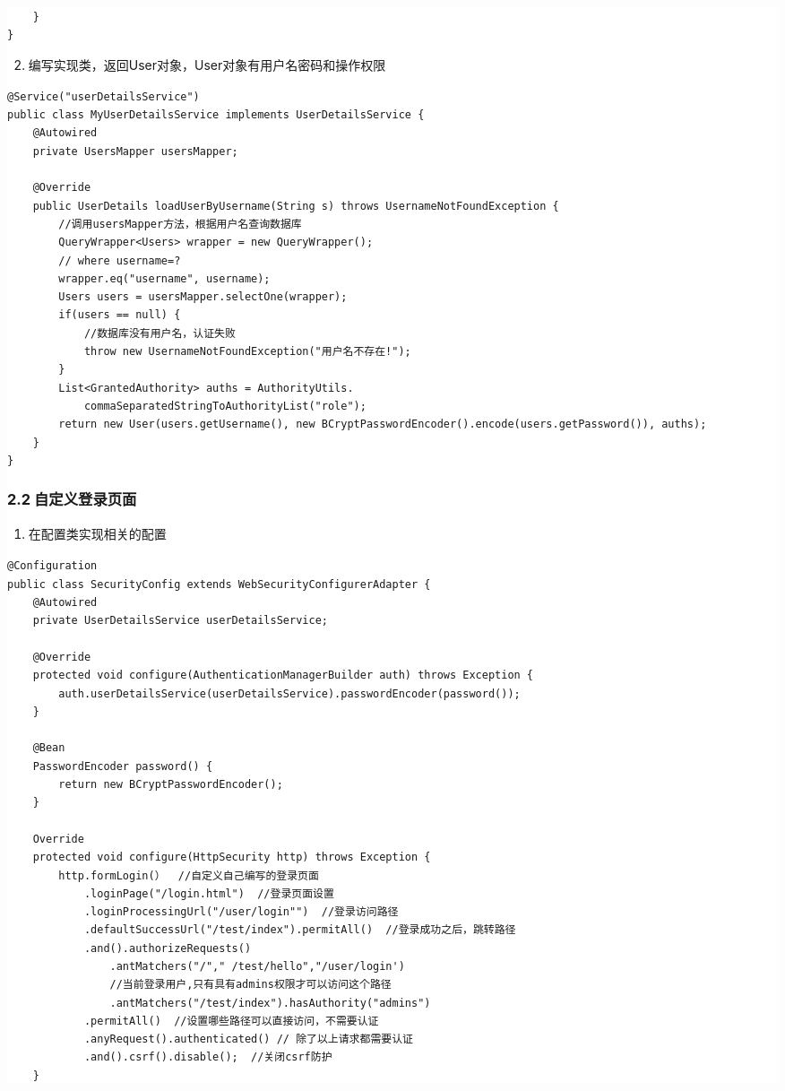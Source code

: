 ```
    }
}

```
2. 编写实现类，返回User对象，User对象有用户名密码和操作权限
```
@Service("userDetailsService")
public class MyUserDetailsService implements UserDetailsService {
    @Autowired
    private UsersMapper usersMapper;

    @Override
    public UserDetails loadUserByUsername(String s) throws UsernameNotFoundException {
        //调用usersMapper方法，根据用户名查询数据库
        QueryWrapper<Users> wrapper = new QueryWrapper();
        // where username=?
        wrapper.eq("username", username);
        Users users = usersMapper.selectOne(wrapper);
        if(users == null) {
            //数据库没有用户名，认证失败
            throw new UsernameNotFoundException("用户名不存在!");
        }
        List<GrantedAuthority> auths = AuthorityUtils.
            commaSeparatedStringToAuthorityList("role");
        return new User(users.getUsername(), new BCryptPasswordEncoder().encode(users.getPassword()), auths);
    }
}

```

### 2.2 自定义登录页面
1. 在配置类实现相关的配置
```
@Configuration
public class SecurityConfig extends WebSecurityConfigurerAdapter {
    @Autowired
    private UserDetailsService userDetailsService;

    @Override
    protected void configure(AuthenticationManagerBuilder auth) throws Exception {
        auth.userDetailsService(userDetailsService).passwordEncoder(password());
    }

    @Bean
    PasswordEncoder password() {
        return new BCryptPasswordEncoder();
    }

    Override
    protected void configure(HttpSecurity http) throws Exception {
        http.formLogin(）  //自定义自己编写的登录页面
            .loginPage("/login.html")  //登录页面设置
            .loginProcessingUrl("/user/login"")  //登录访问路径
            .defaultSuccessUrl("/test/index").permitAll()  //登录成功之后，跳转路径
            .and().authorizeRequests()
                .antMatchers("/"," /test/hello","/user/login') 
                //当前登录用户,只有具有admins权限才可以访问这个路径
                .antMatchers("/test/index").hasAuthority("admins")
            .permitAll()  //设置哪些路径可以直接访问，不需要认证
            .anyRequest().authenticated() // 除了以上请求都需要认证
            .and().csrf().disable();  //关闭csrf防护
    }
```